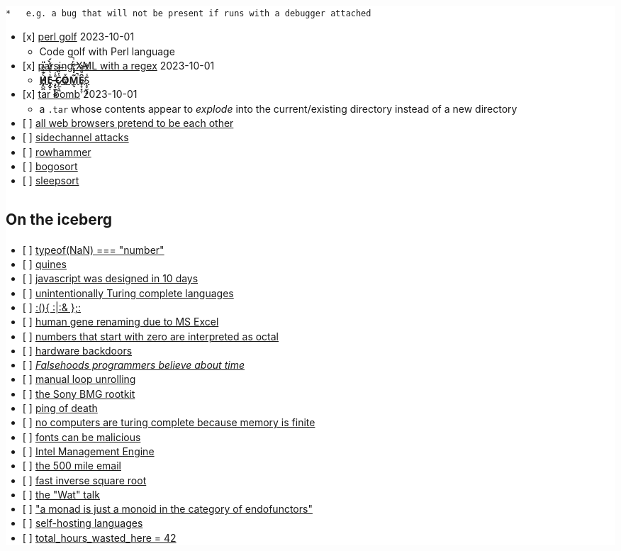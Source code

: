     *   e.g. a bug that will not be present if runs with a debugger attached
*   \[x] [perl golf](http://wiki.c2.com/?PerlGolf) 2023-10-01
    *   Code golf with Perl language
*   \[x] [parsing XML with a regex](https://flapenguin.me/xml-regex) 2023-10-01
    *   [**H̸̡̪̯ͨ͊̽̅̾̎Ȩ̬̩̾͛ͪ̈́̀́͘ ̶̧̨̱̹̭̯ͧ̾ͬC̷̙̲̝͖ͭ̏ͥͮ͟Oͮ͏̮̪̝͍M̲̖͊̒ͪͩͬ̚̚͜Ȇ̴̟̟͙̞ͩ͌͝**S̨̥̫͎̭ͯ̿̔̀ͅ](https://stackoverflow.com/questions/1732348/regex-match-open-tags-except-xhtml-self-contained-tags/1732454#1732454)
*   \[x] [tar bomb](http://www.linfo.org/tarbomb.html) 2023-10-01
    *   a `.tar` whose contents appear to *explode* into the current/existing directory instead of a new directory
*   \[ ] [all web browsers pretend to be each other](https://humanwhocodes.com/blog/2010/01/12/history-of-the-user-agent-string/)
*   \[ ] [sidechannel attacks](https://en.wikipedia.org/wiki/Side-channel_attack)
*   \[ ] [rowhammer](https://googleprojectzero.blogspot.com/2015/03/exploiting-dram-rowhammer-bug-to-gain.html)
*   \[ ] [bogosort](https://en.wikipedia.org/wiki/Bogosort)
*   \[ ] [sleepsort](https://rosettacode.org/wiki/Sorting_algorithms/Sleep_sort)

## On the iceberg

*   \[ ] [typeof(NaN) === "number"](https://bitsofco.de/javascript-typeof/#whatsthetypeofnan)
*   \[ ] [quines](https://en.wikipedia.org/wiki/Quine_\(computing\))
*   \[ ] [javascript was designed in 10 days](https://thenewstack.io/brendan-eich-on-creating-javascript-in-10-days-and-what-hed-do-differently-today/)
*   \[ ] [unintentionally Turing complete languages](https://www.gwern.net/Turing-complete)
*   \[ ] [:(){ :|:& };:](https://askubuntu.com/questions/159491/why-did-the-command-make-my-system-lag-so-badly-i-had-to-reboot)
*   \[ ] [human gene renaming due to MS Excel](https://www.newscientist.com/article/mg24732961-400-frustration-with-excel-has-caused-geneticists-to-rename-some-genes/)
*   \[ ] [numbers that start with zero are interpreted as octal](https://en.wikipedia.org/wiki/Leading_zero#Zero_as_a_prefix)
*   \[ ] [hardware backdoors](https://en.wikipedia.org/wiki/Hardware_backdoor)
*   \[ ] [*Falsehoods programmers believe about time*](https://gist.github.com/timvisee/fcda9bbdff88d45cc9061606b4b923ca)
*   \[ ] [manual loop unrolling](https://en.wikipedia.org/wiki/Loop_unrolling#Static/manual_loop_unrolling)
*   \[ ] [the Sony BMG rootkit](https://en.wikipedia.org/wiki/Sony_BMG_copy_protection_rootkit_scandal)
*   \[ ] [ping of death](https://en.wikipedia.org/wiki/Ping_of_death)
*   \[ ] [no computers are turing complete because memory is finite](https://en.wikipedia.org/wiki/Turing_machine#:~:text=The%20machine%20operates%20on%20an%20infinite[4]%20memory%20tape%20divided%20into%20discrete%20%22cells%22.)
*   \[ ] [fonts can be malicious](https://superuser.com/a/1202556)
*   \[ ] [Intel Management Engine](https://en.wikipedia.org/wiki/Intel_Management_Engine)
*   \[ ] [the 500 mile email](http://web.mit.edu/jemorris/humor/500-miles)
*   \[ ] [fast inverse square root](https://en.wikipedia.org/wiki/Fast_inverse_square_root#Overview_of_the_code)
*   \[ ] [the "Wat" talk](https://www.destroyallsoftware.com/talks/wat)
*   \[ ] ["a monad is just a monoid in the category of endofunctors"](https://stackoverflow.com/q/3870088)
*   \[ ] [self-hosting languages](https://en.wikipedia.org/wiki/Bootstrapping_\(compilers\))
*   \[ ] [total\_hours\_wasted\_here = 42](https://stackoverflow.com/a/482129)

